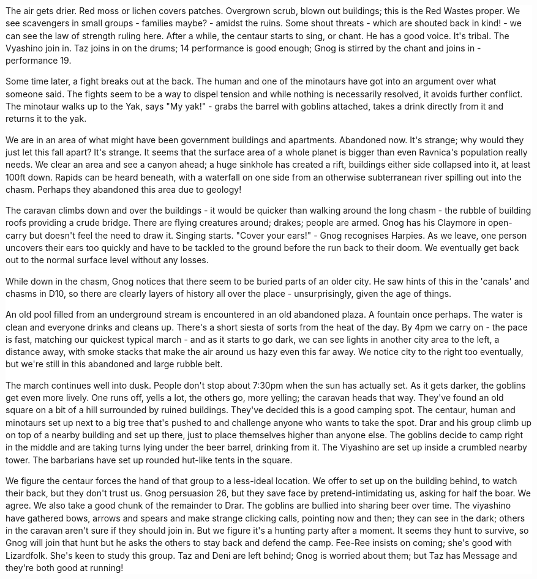 The air gets drier. Red moss or lichen covers patches. Overgrown scrub, blown out buildings; this is the Red Wastes proper. We see scavengers in small groups - families maybe? - amidst the ruins. Some shout threats - which are shouted back in kind! - we can see the law of strength ruling here. After a while, the centaur starts to sing, or chant. He has a good voice. It's tribal. The Vyashino join in. Taz joins in on the drums; 14 performance is good enough; Gnog is stirred by the chant and joins in - performance 19.

Some time later, a fight breaks out at the back. The human and one of the minotaurs have got into an argument over what someone said. The fights seem to be a way to dispel tension and while nothing is necessarily resolved, it avoids further conflict. The minotaur walks up to the Yak, says "My yak!" - grabs the barrel with goblins attached, takes a drink directly from it and returns it to the yak.

We are in an area of what might have been government buildings and apartments. Abandoned now. It's strange; why would they just let this fall apart? It's strange. It seems that the surface area of a whole planet is bigger than even Ravnica's population really needs. We clear an area and see a canyon ahead; a huge sinkhole has created a rift, buildings either side collapsed into it, at least 100ft down. Rapids can be heard beneath, with a waterfall on one side from an otherwise subterranean river spilling out into the chasm. Perhaps they abandoned this area due to geology!

The caravan climbs down and over the buildings - it would be quicker than walking around the long chasm - the rubble of building roofs providing a crude bridge. There are flying creatures around; drakes; people are armed. Gnog has his Claymore in open-carry but doesn't feel the need to draw it. Singing starts. "Cover your ears!" - Gnog recognises Harpies. As we leave, one person uncovers their ears too quickly and have to be tackled to the ground before the run back to their doom. We eventually get back out to the normal surface level without any losses.

While down in the chasm, Gnog notices that there seem to be buried parts of an older city. He saw hints of this in the 'canals' and chasms in D10, so there are clearly layers of history all over the place - unsurprisingly, given the age of things.

An old pool filled from an underground stream is encountered in an old abandoned plaza. A fountain once perhaps. The water is clean and everyone drinks and cleans up. There's a short siesta of sorts from the heat of the day. By 4pm we carry on - the pace is fast, matching our quickest typical march - and as it starts to go dark, we can see lights in another city area to the left, a distance away, with smoke stacks that make the air around us hazy even this far away. We notice city to the right too eventually, but we're still in this abandoned and large rubble belt.

The march continues well into dusk. People don't stop about 7:30pm when the sun has actually set. As it gets darker, the goblins get even more lively. One runs off, yells a lot, the others go, more yelling; the caravan heads that way. They've found an old square on a bit of a hill surrounded by ruined buildings. They've decided this is a good camping spot. The centaur, human and minotaurs set up next to a big tree that's pushed to and challenge anyone who wants to take the spot. Drar and his group climb up on top of a nearby building and set up there, just to place themselves higher than anyone else. The goblins decide to camp right in the middle and are taking turns lying under the beer barrel, drinking from it. The Viyashino are set up inside a crumbled nearby tower. The barbarians have set up rounded hut-like tents in the square.

We figure the centaur forces the hand of that group to a less-ideal location. We offer to set up on the building behind, to watch their back, but they don't trust us. Gnog persuasion 26, but they save face by pretend-intimidating us, asking for half the boar. We agree. We also take a good chunk of the remainder to Drar. The goblins are bullied into sharing beer over time. The viyashino have gathered bows, arrows and spears and make strange clicking calls, pointing now and then; they can see in the dark; others in the caravan aren't sure if they should join in. But we figure it's a hunting party after a moment. It seems they hunt to survive, so Gnog will join that hunt but he asks the others to stay back and defend the camp. Fee-Ree insists on coming; she's good with Lizardfolk. She's keen to study this group. Taz and Deni are left behind; Gnog is worried about them; but Taz has Message and they're both good at running!

